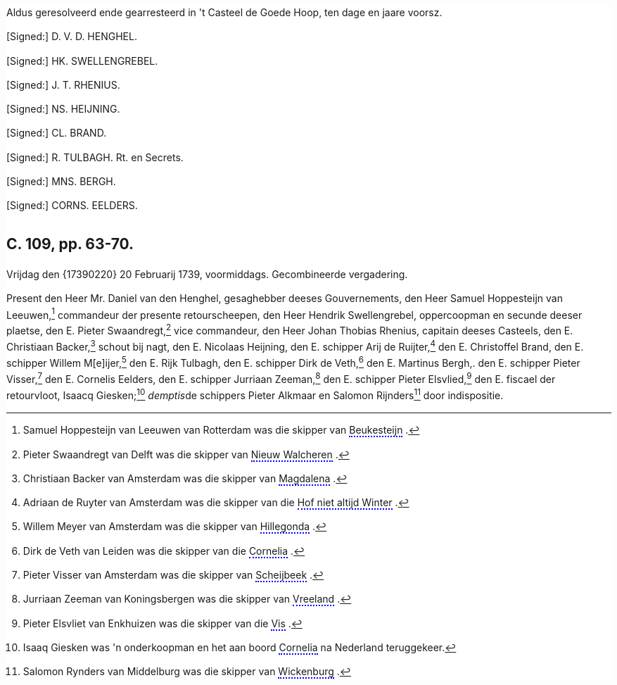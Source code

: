 Aldus geresolveerd ende gearresteerd in 't Casteel de Goede Hoop, ten dage en jaare voorsz.

[Signed:] D. V. D. HENGHEL.

[Signed:] HK. SWELLENGREBEL.

[Signed:] J. T. RHENIUS.

[Signed:] NS. HEIJNING.

[Signed:] CL. BRAND.

[Signed:] R. TULBAGH. Rt. en Secrets.

[Signed:] MNS. BERGH.

[Signed:] CORNS. EELDERS.

## C. 109, pp. 63-70.

Vrijdag den {17390220} 20 Februarij 1739, voormiddags. Gecombineerde vergadering.

Present den Heer Mr. Daniel van den Henghel, gesaghebber deeses Gouvernements, den Heer Samuel Hoppesteijn van Leeuwen,[^47] commandeur der presente retourscheepen, den Heer Hendrik Swellengrebel, oppercoopman en secunde deeser plaetse, den E. Pieter Swaandregt,[^48] vice commandeur, den Heer Johan Thobias Rhenius, capitain deeses Casteels, den E. Christiaan Backer,[^49] schout bij nagt, den E. Nicolaas Heijning, den E. schipper Arij de Ruijter,[^50] den E. Christoffel Brand, den E. schipper Willem M[e]ijer,[^51] den E. Rijk Tulbagh, den E. schipper Dirk de Veth,[^52] den E. Martinus Bergh,. den E. schipper Pieter Visser,[^53] den E. Cornelis Eelders, den E. schipper Jurriaan Zeeman,[^54] den E. schipper Pieter Elsvlied,[^55] den E. fiscael der retourvloot, Isaacq Giesken;[^56] *demptis*de schippers Pieter Alkmaar en Salomon Rijnders[^57] door indispositie.


[^1]: Kyk C. 356*Attestatiën*, 13.1.1739, pp. 1-4.
[^2]: Die skrywer van die oorspronklike verklaring sowel as die kopiïs van die Haagse kopie het ook deurgaans geskryf*bottelerij*.
[^3]: Willem Gottschalk van Hessenkassel was van 1736 tot 1739 tuinier aan die Kaap.
[^4]: Bernhard Ehrenreich Witt van Strelitz was 'n soldaat toe hy in 1738 na die Kaap gekom het en hy is kort daarna bevorder tot korporaal. Van 6.12.1741 tot 7.12.1744 was hy as onderwyser by Margaretha Siek in diens.
[^5]: Jan Godfried Poose van Dresden se naam verskyn sedert 1738 as soldaat in die monsterrol. In 1741 is hy bevorder tot sersant en in 1751 tot vaandrig.
[^6]: Hinrich Anton Dykman van Münster het in 1737 as soldaat na die Kaap gekom, waar hy as tuinier in diens geneem is. In 1743 het hy hooftuinier geword en in 1749 het hy uit die Kompanjiesdiens getree en 'n vryburger geword.
[^7]: In die oorspronklike versoekskrif staan ook*Ten overstaan van mijn*, maar in die Haagse kopie is dit verbeter na*ten overstaan van mij*.
[^8]: In die Haagse kopie verbeter na*bewoordinge[n]*.
[^9]: In die Haagse kopie staan ook*graafsteeden*i.p.v.*grafsteeden*.
[^10]: In die Haagse kopie staan ook*graafsteeden*i.p.v.*grafsteeden*.
[^11]: Ds. Wilhelm van Gendt van Maastricht is in 1714 as proponent na die garnisoensgemeente <span style="border-bottom: 2px dotted #FF0000;">Schenkeschans</span> beroep. In 1723 is hy as leraar van die gemeente <span style="border-bottom: 2px dotted #FF0000;">Harderwijk</span> bevestig. Op 7.10.1737 het die Klassis <span style="border-bottom: 2px dotted #FF0000;">Amsterdam</span> hom as leraar vir die Kaapse kerk beroep, maar die siekte en dood van sy vrou, Johanna Roukens, het sy vertrek vertraag. Op 26.10.1738 het hy en sy twee seuns, Gerlach en Godert Johan, die Kaap aan boord <span style="border-bottom: 2px dotted #0000FF;">Papenburg</span> bereik en op 3.12.1738 het ds. Van Gendt sy pligte as leraar van <span style="border-bottom: 2px dotted #FF0000;">Stellenbosch</span> begin. Hy is op 8.3.1739 weer met Catharina Groenewald getroud. Hy is op 10.10.1744 te <span style="border-bottom: 2px dotted #FF0000;">Stellenbosch</span> oorlede. Verskeie publikasies uit ds. Van Gendt se pen het die lig gesien.
[^12]: In die Haagse kopie verbeter na*intresten*.
[^13]: Jean Roux (1665-1738) is te <span style="border-bottom: 2px dotted #FF0000;">Larmorin</span> in <span style="border-bottom: 2px dotted #FF0000;">Provence</span> , <span style="border-bottom: 2px dotted #FF0000;">Frankryk</span> , gebore. Hy het in 1688 saam met die eerste groep <span style="border-bottom: 2px dotted #FF0000;">Franse</span> vlugtelinge na die Kaap gekom en het in <span style="border-bottom: 2px dotted #FF0000;">Daljosafat</span> geboer.
[^14]: In die Haagse kopie verbeter na*intresten*.
[^15]: Jean Roux (1665-1738) is te <span style="border-bottom: 2px dotted #FF0000;">Larmorin</span> in <span style="border-bottom: 2px dotted #FF0000;">Provence</span> , <span style="border-bottom: 2px dotted #FF0000;">Frankryk</span> , gebore. Hy het in 1688 saam met die eerste groep <span style="border-bottom: 2px dotted #FF0000;">Franse</span> vlugtelinge na die Kaap gekom en het in <span style="border-bottom: 2px dotted #FF0000;">Daljosafat</span> geboer.
[^16]: Die plaas <span style="border-bottom: 2px dotted #FF0000;">Roodebloem</span> is in 1661 aan die fiskaal en sekretaris van die Politieke Raad, Hendrik Lacus, toegeken. Later was dit die eiendom van Diederik Putter.
[^17]: 'n Besluit van die Politieke Raad met betrekking tot tekorte in die ladings van die <span style="border-bottom: 2px dotted #0000FF;">Sara Jacoba</span> en <span style="border-bottom: 2px dotted #0000FF;">Hector</span> , is hieronder weggelaat. Kyk C. 31*Resolutiën, Raad van Politie*, 20.1.1739, pp. 43-45; C. 292*Memoriën en Rapporten*, 20.1.1739, p. 657.
[^18]: 'n Plaas met dieselfde naam, maar geleë in <span style="border-bottom: 2px dotted #FF0000;">Agter-Paarl</span> , is in 1693 aan Barend Jansz van Swol toegeken.
[^19]: Kyk C. 238*Requesten en Nominatiën*, 1737-1738, ongedateer, pp. 507-508.
[^20]: Die skrywers van sowel die oorspronklike verklaring as die Haagse kopie het ook deurgaans*cattoene*geskryf.
[^21]: Kyk C. 356*Attestatiën*, 20.1.1739, pp. 17-18.
[^22]: Kyk C. 446*Inkomende Brieven, Raad van Politie*: Here XVII - Goew. en Raad, Kaap, 10.9.1738, pp. 509-513.
[^23]: Hy word beskryf as die "agent van Zyne Hoogheyd den Heere Bisschop en Prince van <span style="border-bottom: 2px dotted #FF0000;">Luijk</span> en van de landen van <span style="border-bottom: 2px dotted #FF0000;">Overmaze</span> ". Vgl. C. 140*Bylagen tot de Resolutiën, Raad van Politie*: uittreksel uit resolusie van Here XVII, 9.9.1738, p. 263.
[^24]: Johann Jacob Posse van Eisleben was sedert 1732 as huistimmerman aan die Kaap in diens. Op 8.5.1735 het hy sy vrybrief ontvang, maar hy het kort daarna weer by die Kompanjie in diens getree en sedert 1737 was hy baastimmerman. Hy is op 3.4.1740 met Catharina Margaretha Becker getroud. 'n Orrel wat hy vir Goewerneur Jan de la Fontaine se dogter gebou het, het sy later aan die Kaapse kerkraad verkoop en dit het vir 16 jaar in die Kaapse kerk gespeel. Posse is in 1744 oorlede.
[^25]: In die Haagse kopie staan ook*overleijden*.
[^26]: In die Haagse kopie staan ook*optineeren*i.p.v.*obtineeren*.
[^27]: In die Haagse kopie verbeter na*schieten*.
[^28]: In die Haagse kopie staan ook*overleijden*.
[^29]: Kyk C. 446*Inkomende Brieven, Raad van Politie*: Here XVII - Goew.-gen. en Raad, Batavia, 10.9.1738, pp. 517-553.
[^30]: Kyk C. J.2773 Prokurasies, 19.2.1739, pp. 154-155.
[^31]: Kyk C. J.2773 Prokurasies, 18.2.1739, pp. 152-153.
[^32]: Kyk C. 238*Requesten en Nominatiën*, 1737-1738, ongedateer, pp. 567-568; C. J.2773 Prokurasies, 12.1.1739, pp. 116-117.
[^33]: Kyk C. 238*Requesten en Nominatiën*, 1737-1738, ongedateer, pp. 519-520; C. J. 2773 Prokurasies, 15.1.1739, pp. 124-125.
[^34]: Kyk C. J.2773 Prokurasies, 19.2.1739, pp. 156-157.
[^35]: Kyk C. J.2773 Prokurasies, 16.2.1739, pp. 150-151.
[^36]: Kyk C. 238*Requesten en Nominatiën*, 1737-1738, ongedateer, pp. 521-522; C. J. 2773 Prokurasies, 12.1.1739, pp. 122-123.
[^37]: Kyk C. 238*Requesten en Nominatiën*, 1737-1738, ongedateer, pp. 559-560; C. J.2773 Prokurasies, 15.1.1739, pp. 132-133.
[^38]: Kyk C. 238*Requesten en Nominatiën*, 1737-1738, ongedateer, pp. 533-534; C. J.2773 Prokurasies, 16.1.1739, pp. 138-139.
[^39]: Kyk C. 238*Requesten en Nominatiën*, 1737-1738, ongedateer, pp. 557-558; C. J.2773 Prokurasies, 17.1.1739, pp. 130-131.
[^40]: Kyk C. 238*Requesten en Nominatiën*, 1737-1738, ongedateer, pp. 523-524; C. J.2773 Prokurasies, 15.1.1739, pp. 136-137.
[^41]: Kyk C. 238*Requesten en Nominatiën*, 1737-1738, ongedateer, pp. 555-556; C. J.2773 Prokurasies, 23.1.1739, pp. 142-143.
[^42]: Kyk C. 238*Requesten en Nominatiën*, 1737-1738, ongedateer, pp. 535-536; C. J.2773 Prokurasies, 10.1.1739, pp. 118-119.
[^43]: Kyk C. 238*Requesten en Nominatiën*, 1737-1738, ongedateer, pp. 547-548; C. J.2773 Prokurasies, 15.1.1739, pp. 134-135.
[^44]: Johannes Needer (1722-31.7.1755) was die oudste seun van Johannes Needer en Beatrix Louw. Hy het op 4.10.1735 as adelbors by die Kompanjie in diens getree en is op 13.8.1737 as assistent in die soldykantoor geplaas. in 1742 is hy bevorder tot boekhouer. Needer is op 25.2.1748 met Alida Raams (1733-12.8.1755) getroud. Hulle enigste dogter, Beatrix Alida, het gelyktydig met haar moeder op 12.8.1755 gesterf. Die hele gesin is dus binne agt dae oorlede. Needer se versoekskrif en prokurasie kan gevind word in C. 238*Requesten en Nominatiën*, 1737-1738, ongedateer, pp. 531-532; C. J.2773 Prokurasies, 15.1.1739, pp. 128-129.
[^45]: Kyk C. 238*Requesten en Nominatiën*, 1737-1738, ongedateer, pp. 545-546; C. J.2773 Prokurasies, 15.1.1739, pp. 126-127.
[^46]: Dirk Westerhof van Amsterdam het as assistent aan die Kaap begin werk en het gestyg tot die rang van opperkoopman. Hy is op 21 .9.1760 met Maria van der Heyden (1737- 2.3.1769) getroud. Sy is met die geboorte van 'n baba oorlede. Westerhof het op 10.8.1762 'n lid van die Raad van Justisie geword en is in 1769 ook as lid van die Politieke Raad verkies. Hy is op 9.5.1795 oorlede.
[^47]: Samuel Hoppesteijn van Leeuwen van Rotterdam was die skipper van <span style="border-bottom: 2px dotted #0000FF;">Beukesteijn</span> .
[^48]: Pieter Swaandregt van Delft was die skipper van <span style="border-bottom: 2px dotted #0000FF;">Nieuw Walcheren</span> .
[^49]: Christiaan Backer van Amsterdam was die skipper van <span style="border-bottom: 2px dotted #0000FF;">Magdalena</span> .
[^50]: Adriaan de Ruyter van Amsterdam was die skipper van die <span style="border-bottom: 2px dotted #0000FF;">Hof niet altijd Winter</span> .
[^51]: Willem Meyer van Amsterdam was die skipper van <span style="border-bottom: 2px dotted #0000FF;">Hillegonda</span> .
[^52]: Dirk de Veth van Leiden was die skipper van die <span style="border-bottom: 2px dotted #0000FF;">Cornelia</span> .
[^53]: Pieter Visser van Amsterdam was die skipper van <span style="border-bottom: 2px dotted #0000FF;">Scheijbeek</span> .
[^54]: Jurriaan Zeeman van Koningsbergen was die skipper van <span style="border-bottom: 2px dotted #0000FF;">Vreeland</span> .
[^55]: Pieter Elsvliet van Enkhuizen was die skipper van die <span style="border-bottom: 2px dotted #0000FF;">Vis</span> .
[^56]: Isaaq Giesken was 'n onderkoopman en het aan boord <span style="border-bottom: 2px dotted #0000FF;">Cornelia</span> na Nederland teruggekeer.
[^57]: Salomon Rynders van Middelburg was die skipper van <span style="border-bottom: 2px dotted #0000FF;">Wickenburg</span> .
[^58]: In die Haagse kopie verbeter na*potspijs*.
[^59]: Kyk C. 446*Inkomende Brieven, Raad van Politie*: Kamer Rotterdam - Goew. en Raad, Kaap, 2.4.1738, pp. 405-409.
[^60]:  <span style="border-bottom: 2px dotted #FF0000;">Algiers</span> , 'n hawestad aan die <span style="border-bottom: 2px dotted #FF0000;">Middellandse See</span> en die hoofstad van <span style="border-bottom: 2px dotted #FF0000;">Algerië</span> , het deur die eeue berug geraak vanweë die seerowery van die inwoners. Die stad is verskeie kere deur die <span style="border-bottom: 2px dotted #FF0000;">Europese</span> moondhede aangeval in 'n poging om die inwoners van die seeroof te laat afsien.
[^61]: In die Haagse kopie verbeter na*Turkse*.
[^62]: In die Haagse kopie verbeter na*lijfeijgenen*.
[^63]: Dit is nie duidelik hoekom Swaandregt die syfers 196 aan sy handtekening toegevoeg het nie.
[^64]: Die kopiïs van die Haagse kopie skryf ook deurgaans*cattoene*.
[^65]: Kyk C. 356*Attestatiën*, 19.2.1739, pp. 33-35.
[^66]: Heyning en Eelders het nie hierdie resolusie onderteken nie.
[^67]: Kyk C. 516*Dag Register*, 19.2.1739, pp. 189-190.
[^68]: Kyk C. 356*Attestatiën*, 19.2.1739, pp. 29-30.
[^69]: In die oorspronklike versoekskrif staan ook*Ten overstaan van mijn*. In die Haagse kopie is dit egter verbeter na*Ten overstaan van mij*.
[^70]: Die skrywer van die Haagse kopie het dit verbeter na*weeken*.
[^71]: Hendrik Baak was 'n passasier op die <span style="border-bottom: 2px dotted #0000FF;">Huijs te Foreest</span> .
[^72]: Die <span style="border-bottom: 2px dotted #FF0000;">Koromandelkus</span> is die ooskus van Indië aan die suidelike gedeelte van die <span style="border-bottom: 2px dotted #FF0000;">Golf van Bengale</span> .
[^73]: Onder die datum 28.2.1739 vermeld die dagregister die volgende: " ...ook was den E. Agtb. Politicquen Raad bijeen geweest om de brieven en papieren dewelke met deese retourscheepen aan den Hoog Edele Heeren Majores staan af te gaan, te resumeeren en te teijkenen." Kyk C. 615*Dag Register*, 28.2.1739, pp. 192-193.
[^74]: 'n Besluit van die Politieke Raad aangaande 'n tekort in die goedere wat met die <span style="border-bottom: 2px dotted #0000FF;">Vis</span> ontvang is, is hieronder weggelaat. Kyk C. 31*Resolutiën, Raad van Politie*, 3.3.1739. pp. 84-91; C. 292*Memoriën en Rapporten*, 28.2.1739, p. 659 en 3.3.1739, p. 665.
[^75]: Catharina Cornelia Doessen (1717-1.8.1767) was die dogter van Cornelis Doessen van Soetermeer en Anna Heyns. Sy was nooit getroud nie. Haar versoekskrif kan gevind word in C. 238*Requesten en Nominatiën*, 1737-1738, ongedateer, pp. 569-570 en 579-580.
[^76]: Die getuigskrif deur haar moeder en haar oom, Hendrik Heyns, kan gevind word in C. 238*Requesten en Nominatiën*: getuigskrif, 2.2.1739, p. 571.
[^77]: In die Haagse kopie staan ook*ditoos*. Bedoel word*5 ditto mogge*, d.w.s.*5 lasten rogge*.
[^78]: Eelders het nie hierdie resolusie onderteken nie.
[^79]: Estienne Barbier is ongeveer in 1699 naby <span style="border-bottom: 2px dotted #FF0000;">Orleans</span> in <span style="border-bottom: 2px dotted #FF0000;">Frankryk</span> gebore. Hy het as soldaat na die Kaap gekom en is op 21 .6.1735 tot sersant bevorder. Op 12.11 .1739 is hy ter dood veroordeel en is twee dae later tereggestel. Kyk verder W. J. de Kock (hoofred.):*Suid-Afrikaanse Biografiese Woordeboek I*.
[^80]: Kyk C. J.344*Kriminele Prosesstukke*, 1739 V, ongedateer, geen paginering. Dit is ook gepubliseer in George McCall Theal (red.):*Belangrijke Historische Dokumenten I*(Barbier: lasterskrif, ongedateer), pp. 1-4.
[^81]: Kyk C. 683*Origineel Placcaat Boek*, 4.3.1739, pp. 19-23; M. K. Jeffreys en S. D. Naude (reds.):*Kaapse Plakkaatboek II*(4.3.1739), pp. 163-165.
[^82]: Daar was in 1739 drie Willem van Wyks aan die Kaap. Willem Willemsz van Wyk was waarskynlik die seun van Willem van Wyk en Catharina Hillebrandt. Hy is in 1729 met Johanna Catharina Campher getroud en het in 1746 hertrou met Hendrina Monk. Sy testament is op 25.1.1756 by die weeskamer ingedien. Die ander twee Willem van Wyks is albei ongetroud oorlede. Willem, die seun van Arie van Wyk van Cornelia Helm, is in 1698 gebore en is in 1771 oorlede, terwyl Willem, die seun van Arie van Wyk en Anthoinetta Campher, in 1712 gebore is en op 11.2.1774 oorlede is. Aldrie het plase noord van die <span style="border-bottom: 2px dotted #FF0000;">Olifantsrivier</span> besit. Die feit dat Willem Willemsz van Wyk met Frans Hendrik Campher se stiefsuster getroud was (kyk voetnoot 83 van 1739 hieronder), laat die vermoede ontstaan dat dit hy is na wie hier verwys word.
[^83]: Johannes Lodewyk Putter, 'n seun van Dietrich Putter en Zacharia Visser, was met Anna van der Swaan (1706-24.5.1778) getroud. Hy is op 4.3.1765 in die <span style="border-bottom: 2px dotted #FF0000;">Land van Waveren</span> oorlede.
[^84]: Hendrik Ras (1709-1773), die seun van Nicolaas Ras en Maria van Staden, is op 31.10.1734 met Susanna Senekal (1707-1738) getroud. Op 22.2.1742 is hy weer met Johanna de Hoog getroud. Toe hy oorlede is, het Ras op die leningsplaas <span style="border-bottom: 2px dotted #FF0000;">Hazejacht</span> aan die <span style="border-bottom: 2px dotted #FF0000;">Olifantstivier</span> geboer.
[^85]: Jacobus Swart was die seun van Johannes Swart en Zacharia Niemand. Hy is op 29.4.1742 met Elisabeth Pieters getroud.
[^86]: Frans Hendrik Campher (1713-1785) was die seun van Cornelis Campher en Dorothea Oelofse. Hy is in 1764, op 50-jarige leeftyd, met Johanna Margaretha Lekkerwyn (Lecrivent) getroud.
[^87]: Geele Andries van der Walt van Veenwouden in <span style="border-bottom: 2px dotted #FF0000;">Friesland</span> was as matroos in diens van die Kompanjie toe hy in 1727 na die Kaap gekom het. Hy is te <span style="border-bottom: 2px dotted #FF0000;">Vishoek</span> (die huidige <span style="border-bottom: 2px dotted #FF0000;">Gordonsbaai</span> ) in diens geplaas en is in 1730 bevorder tot kwartiermeester. Daarna was hy agtereenvolgens by Arnoldus Johannes Basson (25.1.1735-27.2.1737), Jan Cornelis Oliver (27.2.1737-18.8.1740) en Jacob Cloete (sedert 20.8.1740) as kneg in diens, voordat hy in 1745 'n vryburger geword het. Hy is op 16.11.1742 te <span style="border-bottom: 2px dotted #FF0000;">Stellenbosch</span> met Johanna Weyers (1724-1767) getroud. Hulle was die ouers van die later bekende komdt. Tjaart van der Walt. Toe Van der Walt in 1757 oorlede is, het hy die plase <span style="border-bottom: 2px dotted #FF0000;">Uitkyk</span> , <span style="border-bottom: 2px dotted #FF0000;">Kwaggafontein</span> en <span style="border-bottom: 2px dotted #FF0000;">Matjiesfontein</span> in die <span style="border-bottom: 2px dotted #FF0000;">Roggeveld</span> besit.
[^88]: Sybrand van Dyk was 'n seun van Joost Pietersz van Dyk en Helena Sieuwersz. Hy was drie keer getroud: op 1.11.1733 met Alida Aletta Brits, daarna op 1.1.1749 met Aletta Nobel, en laastens op 21.3.1751 met Sara de Klerk.
[^89]: In die Haagse kopie verbeter na*schieten*.
[^90]: In die Haagse kopie verbeter na*schieten*.
[^91]: Hendrik Krugel (1706-1769), 'n seun van Andries Krugel en Zacharia Visser, het by die <span style="border-bottom: 2px dotted #FF0000;">Piketberg</span> geboer. Hy is in 1727 met Maria van der Swaan (1709-1791) getroud.
[^92]: Die <span style="border-bottom: 2px dotted #FF0000;">Oranjerivier</span> het onder die vroeë koloniste as die <span style="border-bottom: 2px dotted #FF0000;">Grootrivier</span> bekend gestaan. Op 17.8.1779 het kol. R. J. Gordon die huidige naam daaraan gegee.
[^93]: In die Haagse kopie staan ook*schietten*.
[^94]: *Parentage, parentagie*: bloedverwantskap, persone wat tot dieselfde familie behoort.
[^95]: Die gekursiveerde woord is in dieselfde handskrif tussen die reëls bygeskryf.
[^96]: Matthys Willemsz, 'n seun van Gerrit Willemsz en Magteld Cornelisz, is op 13.2.1735 met Johanna van Wielligh getroud.
[^97]: Pieter de Bruyn (1717-1778) was die seun van Theunis de Bruyn en Justina Cleeff. Hy is op 21.10.1742 met Margaretha de Villiers (1725-30.3.1785) getroud.
[^98]: Kyk C. J.344*Kriminele Prosesstukke IV*: verklarings, 14.3.1739, pp. 263-266, 14.3.1739, pp. 268-270, 9.2.1739, pp. 272-276 en 10.2.1739, pp. 278-287.